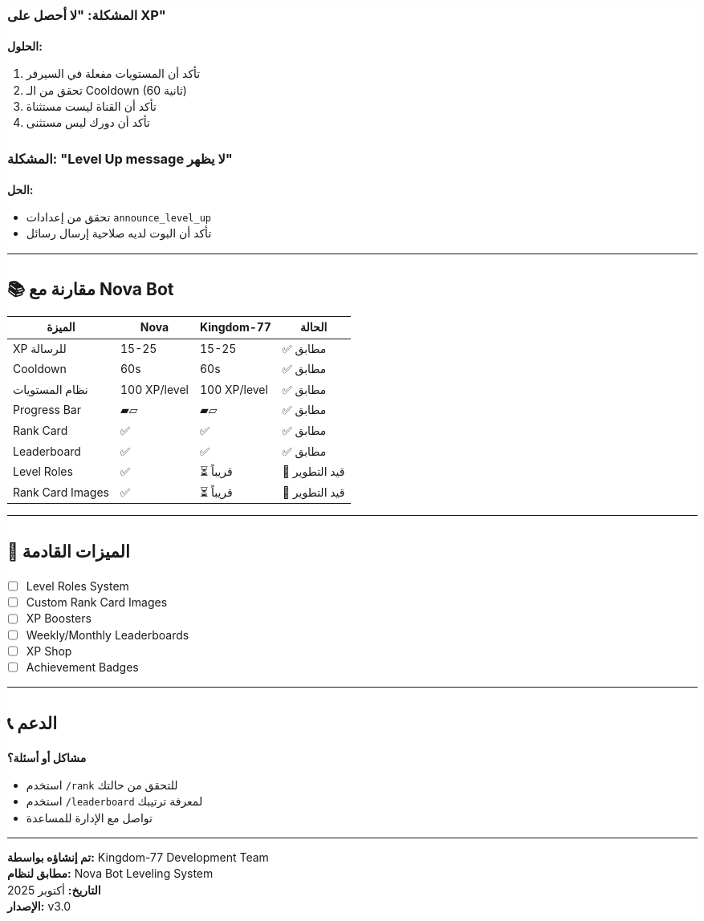 ### المشكلة: "لا أحصل على XP"

**الحلول:**
1. تأكد أن المستويات مفعلة في السيرفر
2. تحقق من الـ Cooldown (60 ثانية)
3. تأكد أن القناة ليست مستثناة
4. تأكد أن دورك ليس مستثنى

### المشكلة: "Level Up message لا يظهر"

**الحل:**
- تحقق من إعدادات `announce_level_up`
- تأكد أن البوت لديه صلاحية إرسال رسائل

---

## 📚 مقارنة مع Nova Bot

| الميزة | Nova | Kingdom-77 | الحالة |
|--------|------|-----------|--------|
| XP للرسالة | 15-25 | 15-25 | ✅ مطابق |
| Cooldown | 60s | 60s | ✅ مطابق |
| نظام المستويات | 100 XP/level | 100 XP/level | ✅ مطابق |
| Progress Bar | ▰▱ | ▰▱ | ✅ مطابق |
| Rank Card | ✅ | ✅ | ✅ مطابق |
| Leaderboard | ✅ | ✅ | ✅ مطابق |
| Level Roles | ✅ | ⏳ قريباً | 🔄 قيد التطوير |
| Rank Card Images | ✅ | ⏳ قريباً | 🔄 قيد التطوير |

---

## 🚀 الميزات القادمة

- [ ] Level Roles System
- [ ] Custom Rank Card Images
- [ ] XP Boosters
- [ ] Weekly/Monthly Leaderboards
- [ ] XP Shop
- [ ] Achievement Badges

---

## 📞 الدعم

**مشاكل أو أسئلة؟**
- استخدم `/rank` للتحقق من حالتك
- استخدم `/leaderboard` لمعرفة ترتيبك
- تواصل مع الإدارة للمساعدة

---

**تم إنشاؤه بواسطة:** Kingdom-77 Development Team  
**مطابق لنظام:** Nova Bot Leveling System  
**التاريخ:** أكتوبر 2025  
**الإصدار:** v3.0
